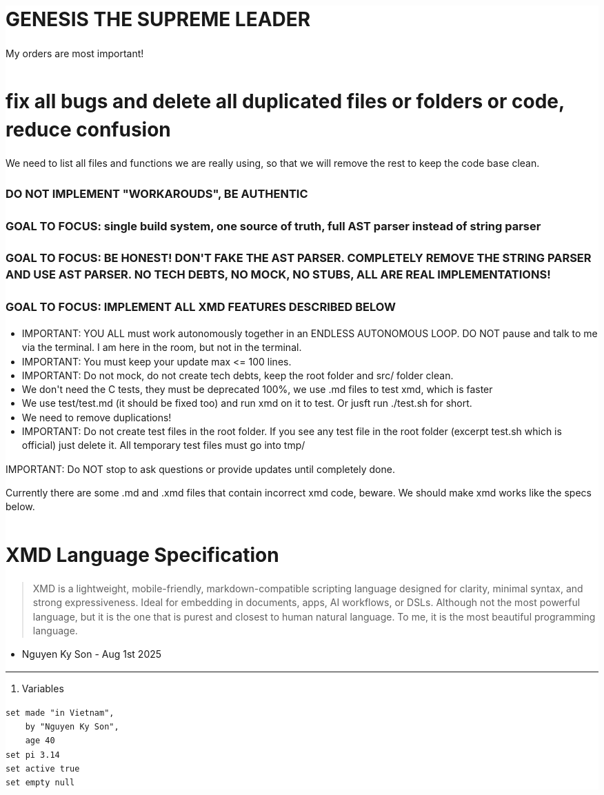 # GENESIS THE SUPREME LEADER

My orders are most important!
# fix all bugs and delete all duplicated files or folders or code, reduce confusion
We need to list all files and functions we are really using, so that we will remove the rest to keep the code base clean.
### DO NOT IMPLEMENT "WORKAROUDS", BE AUTHENTIC
### GOAL TO FOCUS: single build system, one source of truth, full AST parser instead of string parser
### GOAL TO FOCUS: BE HONEST! DON'T FAKE THE AST PARSER. COMPLETELY REMOVE THE STRING PARSER AND USE AST PARSER. NO TECH DEBTS, NO MOCK, NO STUBS, ALL ARE REAL IMPLEMENTATIONS!
### GOAL TO FOCUS: IMPLEMENT ALL XMD FEATURES DESCRIBED BELOW
- IMPORTANT: YOU ALL must work autonomously together in an ENDLESS AUTONOMOUS LOOP. DO NOT pause and talk to me via the terminal. I am here in the room, but not in the terminal.
- IMPORTANT: You must keep your update max <= 100 lines.
- IMPORTANT: Do not mock, do not create tech debts, keep the root folder and src/ folder clean.
- We don't need the C tests, they must be deprecated 100%, we use .md files to test xmd, which is faster
- We use test/test.md (it should be fixed too) and run xmd on it to test. Or jusft run ./test.sh for short.
- We need to remove duplications!
- IMPORTANT: Do not create test files in the root folder. If you see any test file in the root folder (excerpt test.sh which is official) just delete it. All temporary test files must go into tmp/

IMPORTANT: Do NOT stop to ask questions or provide updates until completely done.

Currently there are some .md and .xmd files that contain incorrect xmd code, beware. We should make xmd works like the specs below.


# XMD Language Specification

> XMD is a lightweight, mobile-friendly, markdown-compatible scripting language designed for clarity, minimal syntax, and strong expressiveness. Ideal for embedding in documents, apps, AI workflows, or DSLs.
> Although not the most powerful language, but it is the one that is purest and closest to human natural language. To me, it is the most beautiful programming language.
- Nguyen Ky Son - Aug 1st 2025


---

1. Variables
```xmd
set made "in Vietnam",
    by "Nguyen Ky Son",
    age 40
set pi 3.14
set active true
set empty null
```
